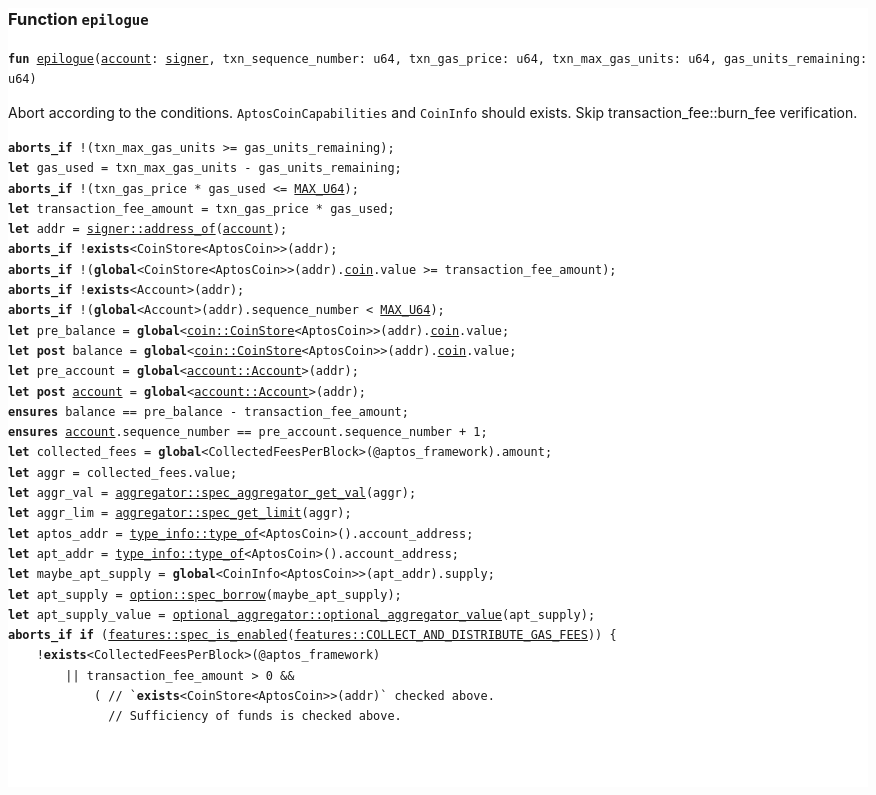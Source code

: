 

<a name="@Specification_1_epilogue"></a>

### Function `epilogue`


<pre><code><b>fun</b> <a href="transaction_validation.md#0x1_transaction_validation_epilogue">epilogue</a>(<a href="account.md#0x1_account">account</a>: <a href="../../aptos-stdlib/../move-stdlib/doc/signer.md#0x1_signer">signer</a>, txn_sequence_number: u64, txn_gas_price: u64, txn_max_gas_units: u64, gas_units_remaining: u64)
</code></pre>


Abort according to the conditions.
<code>AptosCoinCapabilities</code> and <code>CoinInfo</code> should exists.
Skip transaction_fee::burn_fee verification.


<pre><code><b>aborts_if</b> !(txn_max_gas_units &gt;= gas_units_remaining);
<b>let</b> gas_used = txn_max_gas_units - gas_units_remaining;
<b>aborts_if</b> !(txn_gas_price * gas_used &lt;= <a href="transaction_validation.md#0x1_transaction_validation_MAX_U64">MAX_U64</a>);
<b>let</b> transaction_fee_amount = txn_gas_price * gas_used;
<b>let</b> addr = <a href="../../aptos-stdlib/../move-stdlib/doc/signer.md#0x1_signer_address_of">signer::address_of</a>(<a href="account.md#0x1_account">account</a>);
<b>aborts_if</b> !<b>exists</b>&lt;CoinStore&lt;AptosCoin&gt;&gt;(addr);
<b>aborts_if</b> !(<b>global</b>&lt;CoinStore&lt;AptosCoin&gt;&gt;(addr).<a href="coin.md#0x1_coin">coin</a>.value &gt;= transaction_fee_amount);
<b>aborts_if</b> !<b>exists</b>&lt;Account&gt;(addr);
<b>aborts_if</b> !(<b>global</b>&lt;Account&gt;(addr).sequence_number &lt; <a href="transaction_validation.md#0x1_transaction_validation_MAX_U64">MAX_U64</a>);
<b>let</b> pre_balance = <b>global</b>&lt;<a href="coin.md#0x1_coin_CoinStore">coin::CoinStore</a>&lt;AptosCoin&gt;&gt;(addr).<a href="coin.md#0x1_coin">coin</a>.value;
<b>let</b> <b>post</b> balance = <b>global</b>&lt;<a href="coin.md#0x1_coin_CoinStore">coin::CoinStore</a>&lt;AptosCoin&gt;&gt;(addr).<a href="coin.md#0x1_coin">coin</a>.value;
<b>let</b> pre_account = <b>global</b>&lt;<a href="account.md#0x1_account_Account">account::Account</a>&gt;(addr);
<b>let</b> <b>post</b> <a href="account.md#0x1_account">account</a> = <b>global</b>&lt;<a href="account.md#0x1_account_Account">account::Account</a>&gt;(addr);
<b>ensures</b> balance == pre_balance - transaction_fee_amount;
<b>ensures</b> <a href="account.md#0x1_account">account</a>.sequence_number == pre_account.sequence_number + 1;
<b>let</b> collected_fees = <b>global</b>&lt;CollectedFeesPerBlock&gt;(@aptos_framework).amount;
<b>let</b> aggr = collected_fees.value;
<b>let</b> aggr_val = <a href="aggregator.md#0x1_aggregator_spec_aggregator_get_val">aggregator::spec_aggregator_get_val</a>(aggr);
<b>let</b> aggr_lim = <a href="aggregator.md#0x1_aggregator_spec_get_limit">aggregator::spec_get_limit</a>(aggr);
<b>let</b> aptos_addr = <a href="../../aptos-stdlib/doc/type_info.md#0x1_type_info_type_of">type_info::type_of</a>&lt;AptosCoin&gt;().account_address;
<b>let</b> apt_addr = <a href="../../aptos-stdlib/doc/type_info.md#0x1_type_info_type_of">type_info::type_of</a>&lt;AptosCoin&gt;().account_address;
<b>let</b> maybe_apt_supply = <b>global</b>&lt;CoinInfo&lt;AptosCoin&gt;&gt;(apt_addr).supply;
<b>let</b> apt_supply = <a href="../../aptos-stdlib/../move-stdlib/doc/option.md#0x1_option_spec_borrow">option::spec_borrow</a>(maybe_apt_supply);
<b>let</b> apt_supply_value = <a href="optional_aggregator.md#0x1_optional_aggregator_optional_aggregator_value">optional_aggregator::optional_aggregator_value</a>(apt_supply);
<b>aborts_if</b> <b>if</b> (<a href="../../aptos-stdlib/../move-stdlib/doc/features.md#0x1_features_spec_is_enabled">features::spec_is_enabled</a>(<a href="../../aptos-stdlib/../move-stdlib/doc/features.md#0x1_features_COLLECT_AND_DISTRIBUTE_GAS_FEES">features::COLLECT_AND_DISTRIBUTE_GAS_FEES</a>)) {
    !<b>exists</b>&lt;CollectedFeesPerBlock&gt;(@aptos_framework)
        || transaction_fee_amount &gt; 0 &&
            ( // `<b>exists</b>&lt;CoinStore&lt;AptosCoin&gt;&gt;(addr)` checked above.
              // Sufficiency of funds is checked above.
